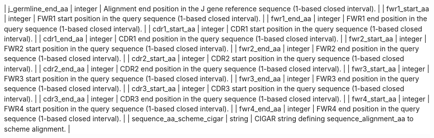 | j_germline_end_aa           | integer                                     | Alignment end position in the J gene reference sequence (1-based closed interval).                                                                                                                                                                                                                    |
| fwr1_start_aa               | integer                                     | FWR1 start position in the query sequence (1-based closed interval).                                                                                                                                                                                                                                  |
| fwr1_end_aa                 | integer                                     | FWR1 end position in the query sequence (1-based closed interval).                                                                                                                                                                                                                                    |
| cdr1_start_aa               | integer                                     | CDR1 start position in the query sequence (1-based closed interval).                                                                                                                                                                                                                                  |
| cdr1_end_aa                 | integer                                     | CDR1 end position in the query sequence (1-based closed interval).                                                                                                                                                                                                                                    |
| fwr2_start_aa               | integer                                     | FWR2 start position in the query sequence (1-based closed interval).                                                                                                                                                                                                                                  |
| fwr2_end_aa                 | integer                                     | FWR2 end position in the query sequence (1-based closed interval).                                                                                                                                                                                                                                    |
| cdr2_start_aa               | integer                                     | CDR2 start position in the query sequence (1-based closed interval).                                                                                                                                                                                                                                  |
| cdr2_end_aa                 | integer                                     | CDR2 end position in the query sequence (1-based closed interval).                                                                                                                                                                                                                                    |
| fwr3_start_aa               | integer                                     | FWR3 start position in the query sequence (1-based closed interval).                                                                                                                                                                                                                                  |
| fwr3_end_aa                 | integer                                     | FWR3 end position in the query sequence (1-based closed interval).                                                                                                                                                                                                                                    |
| cdr3_start_aa               | integer                                     | CDR3 start position in the query sequence (1-based closed interval).                                                                                                                                                                                                                                  |
| cdr3_end_aa                 | integer                                     | CDR3 end position in the query sequence (1-based closed interval).                                                                                                                                                                                                                                    |
| fwr4_start_aa               | integer                                     | FWR4 start position in the query sequence (1-based closed interval).                                                                                                                                                                                                                                  |
| fwr4_end_aa                 | integer                                     | FWR4 end position in the query sequence (1-based closed interval).                                                                                                                                                                                                                                    |
| sequence_aa_scheme_cigar    | string                                      | CIGAR string defining sequence_alignment_aa to scheme alignment.                                                                                                                                                                                                                                      |